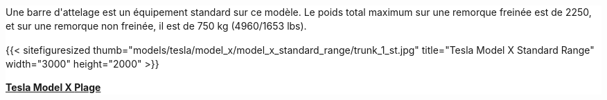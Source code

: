 Une barre d'attelage est un équipement standard sur ce modèle. Le poids total maximum sur une remorque freinée est de 2250, et sur une remorque non freinée, il est de 750 kg (4960/1653 lbs).


{{< sitefiguresized thumb="models/tesla/model_x/model_x_standard_range/trunk_1_st.jpg" title="Tesla Model X Standard Range" width="3000" height="2000"  >}}
<div class="mt-3 mb-3">
<a href="../" class="text-decoration-none text-black">
<strong><i class="bi-arrow-left"></i> Tesla Model X </strong>
</a>
<a href="rangeandconsumption/" class="text-decoration-none text-black float-end">
<strong>Plage <i class="bi-arrow-right"></i></strong>
</a>
</div>

